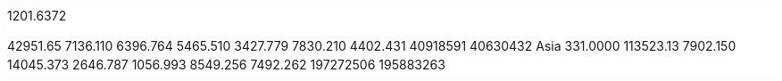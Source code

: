 1201.6372
</td>
<td style="text-align:right;">
42951.65
</td>
<td style="text-align:right;">
7136.110
</td>
<td style="text-align:right;">
6396.764
</td>
<td style="text-align:right;">
5465.510
</td>
<td style="text-align:right;">
3427.779
</td>
<td style="text-align:right;">
7830.210
</td>
<td style="text-align:right;">
4402.431
</td>
<td style="text-align:right;">
40918591
</td>
<td style="text-align:right;">
40630432
</td>
</tr>
<tr>
<td style="text-align:left;">
Asia
</td>
<td style="text-align:right;">
331.0000
</td>
<td style="text-align:right;">
113523.13
</td>
<td style="text-align:right;">
7902.150
</td>
<td style="text-align:right;">
14045.373
</td>
<td style="text-align:right;">
2646.787
</td>
<td style="text-align:right;">
1056.993
</td>
<td style="text-align:right;">
8549.256
</td>
<td style="text-align:right;">
7492.262
</td>
<td style="text-align:right;">
197272506
</td>
<td style="text-align:right;">
195883263
</td>